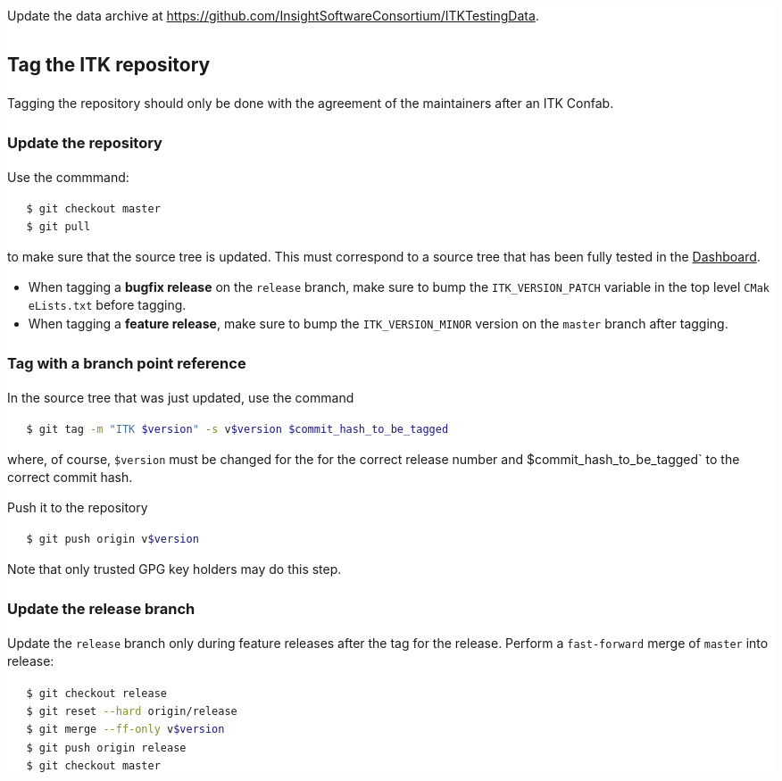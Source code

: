 Update the data archive at https://github.com/InsightSoftwareConsortium/ITKTestingData.

Tag the ITK repository
----------------------

Tagging the repository should only be done with the agreement of the
maintainers after an ITK Confab.

### Update the repository

Use the commmand:

```sh
   $ git checkout master
   $ git pull
```

to make sure that the source tree is updated. This must correspond to a source
tree that has been fully tested in the [Dashboard].

  * When tagging a **bugfix release** on the `release` branch, make sure to
    bump the `ITK_VERSION_PATCH` variable in the top level `CMakeLists.txt`
    before tagging.
  * When tagging a **feature release**, make sure to bump the
   `ITK_VERSION_MINOR` version on the `master` branch after tagging.

### Tag with a branch point reference

In the source tree that was just updated, use the command

```sh
   $ git tag -m "ITK $version" -s v$version $commit_hash_to_be_tagged
```

where, of course, `$version` must be changed for the for the correct release
number and $commit_hash_to_be_tagged` to the correct commit hash.

Push it to the repository

```sh
   $ git push origin v$version
```

Note that only trusted GPG key holders may do this step.

### Update the release branch

Update the `release` branch only during feature releases after the tag for the
release. Perform a `fast-forward` merge of `master` into release:

```sh
   $ git checkout release
   $ git reset --hard origin/release
   $ git merge --ff-only v$version
   $ git push origin release
   $ git checkout master
```


[kitware blog]: https://blog.kitware.com/
[blog post]: https://blog.kitware.com/itk-packages-in-linux-distributions/
[Dashboard]: https://open.cdash.org/index.php?project=Insight
[community]: https://discourse.itk.org/
[documentation page]: http://www.itk.org/ITK/help/documentation.html
[download page]: https://itk.org/ITK/resources/software.html
[gerrit]: http://review.source.kitware.com/
[ITKPythonPackage]: https://itkpythonpackage.readthedocs.io/en/latest/index.html
[ITK discussion]: https://discourse.itk.org/
[ITK issue tracking]: http://issues.itk.org/
[ITK Sofware Guide]: https://itk.org/ItkSoftwareGuide.pdf
[ITK wiki]: https://itk.org/Wiki/ITK
[ITK wiki examples]: https://itk.org/Wiki/ITK/Examples
[ITK Sphinx examples]: https://itk.org/ITKExamples/
[releases page]: https://itk.org/Wiki/ITK/Releases
[release schedule]: https://itk.org/Wiki/ITK/Release_Schedule
[Software Guide]: http://itk.org/ItkSoftwareGuide.pdf
[kitware]: https://www.kitware.com/
[public.kitware.com]: public.kitware.com
[Doxygen]: http://www.stack.nl/~dimitri/doxygen/
[PyPi]: https://pypi.python.org/pypi
[ResearchGate]: https://www.researchgate.net/project/Insight-Toolkit-ITK
[SourceForge]: https://sourceforge.net/downloads/itk/itk/
[ITK GitHub Releases]: https://github.com/InsightSoftwareConsortium/ITK/releases
[ITK data.kitware.com Releases]: https://data.kitware.com/#item/5b22a47f8d777f2e622564d8